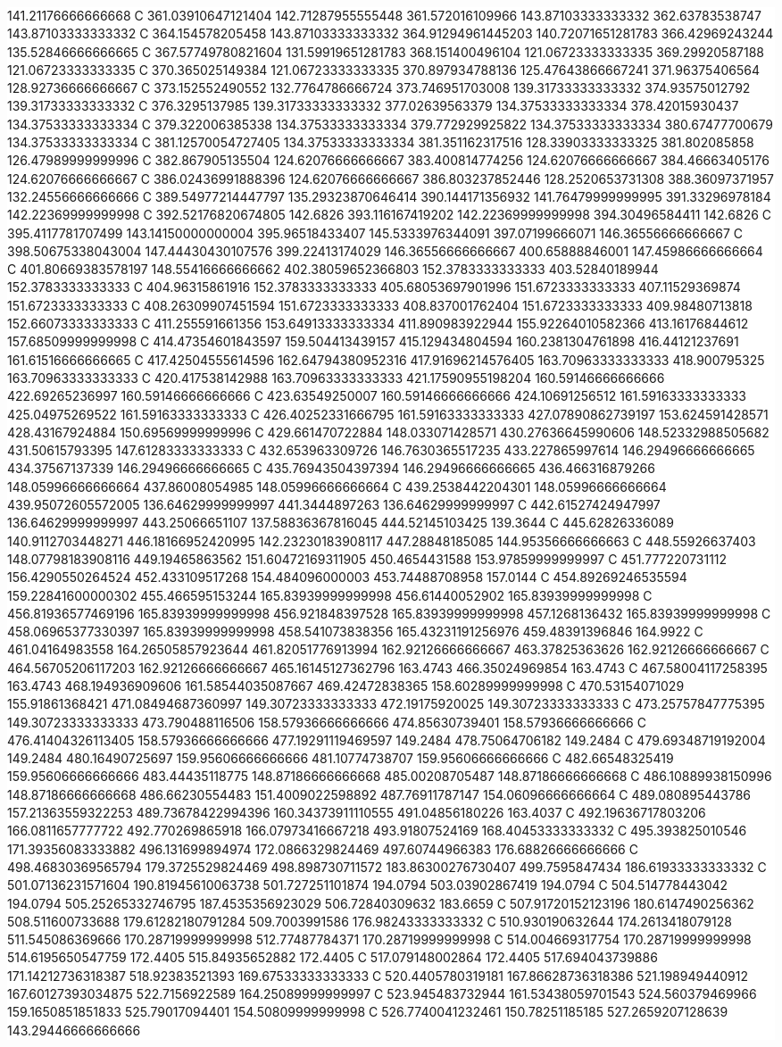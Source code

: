 141.21176666666668 C 361.03910647121404 142.71287955555448 361.572016109966 143.87103333333332 362.63783538747 143.87103333333332 C 364.154578205458 143.87103333333332 364.91294961445203 140.72071651281783 366.42969243244 135.52846666666665 C 367.57749780821604 131.59919651281783 368.151400496104 121.06723333333335 369.29920587188 121.06723333333335 C 370.365025149384 121.06723333333335 370.897934788136 125.47643866667241 371.96375406564 128.92736666666667 C 373.152552490552 132.7764786666724 373.746951703008 139.31733333333332 374.93575012792 139.31733333333332 C 376.3295137985 139.31733333333332 377.02639563379 134.37533333333334 378.42015930437 134.37533333333334 C 379.322006385338 134.37533333333334 379.772929925822 134.37533333333334 380.67477700679 134.37533333333334 C 381.12570054727405 134.37533333333334 381.351162317516 128.33903333333325 381.802085858 126.47989999999996 C 382.867905135504 124.62076666666667 383.400814774256 124.62076666666667 384.46663405176 124.62076666666667 C 386.02436991888396 124.62076666666667 386.803237852446 128.2520653731308 388.36097371957 132.24556666666666 C 389.54977214447797 135.29323870646414 390.144171356932 141.76479999999995 391.33296978184 142.22369999999998 C 392.52176820674805 142.6826 393.116167419202 142.22369999999998 394.30496584411 142.6826 C 395.4117781707499 143.14150000000004 395.96518433407 145.5333976344091 397.07199666071 146.36556666666667 C 398.50675338043004 147.44430430107576 399.22413174029 146.36556666666667 400.65888846001 147.45986666666664 C 401.80669383578197 148.55416666666662 402.38059652366803 152.3783333333333 403.52840189944 152.3783333333333 C 404.96315861916 152.3783333333333 405.68053697901996 151.6723333333333 407.11529369874 151.6723333333333 C 408.26309907451594 151.6723333333333 408.837001762404 151.6723333333333 409.98480713818 152.66073333333333 C 411.255591661356 153.64913333333334 411.890983922944 155.92264010582366 413.16176844612 157.68509999999998 C 414.47354601843597 159.504413439157 415.129434804594 160.2381304761898 416.44121237691 161.61516666666665 C 417.42504555614596 162.64794380952316 417.91696214576405 163.70963333333333 418.900795325 163.70963333333333 C 420.417538142988 163.70963333333333 421.17590955198204 160.59146666666666 422.69265236997 160.59146666666666 C 423.63549250007 160.59146666666666 424.10691256512 161.59163333333333 425.04975269522 161.59163333333333 C 426.40252331666795 161.59163333333333 427.07890862739197 153.624591428571 428.43167924884 150.69569999999996 C 429.661470722884 148.033071428571 430.27636645990606 148.52332988505682 431.50615793395 147.61283333333333 C 432.653963309726 146.7630365517235 433.227865997614 146.29496666666665 434.37567137339 146.29496666666665 C 435.76943504397394 146.29496666666665 436.466316879266 148.05996666666664 437.86008054985 148.05996666666664 C 439.2538442204301 148.05996666666664 439.95072605572005 136.64629999999997 441.3444897263 136.64629999999997 C 442.61527424947997 136.64629999999997 443.25066651107 137.58836367816045 444.52145103425 139.3644 C 445.62826336089 140.9112703448271 446.18166952420995 142.23230183908117 447.28848185085 144.95356666666663 C 448.55926637403 148.07798183908116 449.19465863562 151.60472169311905 450.4654431588 153.97859999999997 C 451.777220731112 156.4290550264524 452.433109517268 154.484096000003 453.74488708958 157.0144 C 454.89269246535594 159.22841600000302 455.466595153244 165.83939999999998 456.61440052902 165.83939999999998 C 456.81936577469196 165.83939999999998 456.921848397528 165.83939999999998 457.1268136432 165.83939999999998 C 458.06965377330397 165.83939999999998 458.541073838356 165.43231191256976 459.48391396846 164.9922 C 461.04164983558 164.26505857923644 461.82051776913994 162.92126666666667 463.37825363626 162.92126666666667 C 464.56705206117203 162.92126666666667 465.16145127362796 163.4743 466.35024969854 163.4743 C 467.58004117258395 163.4743 468.194936909606 161.58544035087667 469.42472838365 158.60289999999998 C 470.53154071029 155.91861368421 471.08494687360997 149.30723333333333 472.19175920025 149.30723333333333 C 473.25757847775395 149.30723333333333 473.790488116506 158.57936666666666 474.85630739401 158.57936666666666 C 476.41404326113405 158.57936666666666 477.19291119469597 149.2484 478.75064706182 149.2484 C 479.69348719192004 149.2484 480.16490725697 159.95606666666666 481.10774738707 159.95606666666666 C 482.66548325419 159.95606666666666 483.44435118775 148.87186666666668 485.00208705487 148.87186666666668 C 486.10889938150996 148.87186666666668 486.66230554483 151.4009022598892 487.76911787147 154.06096666666664 C 489.080895443786 157.21363559322253 489.73678422994396 160.34373911110555 491.04856180226 163.4037 C 492.19636717803206 166.0811657777722 492.770269865918 166.07973416667218 493.91807524169 168.40453333333332 C 495.393825010546 171.39356083333882 496.131699894974 172.0866329824469 497.60744966383 176.68826666666666 C 498.46830369565794 179.3725529824469 498.898730711572 183.86300276730407 499.7595847434 186.61933333333332 C 501.07136231571604 190.81945610063738 501.727251101874 194.0794 503.03902867419 194.0794 C 504.514778443042 194.0794 505.25265332746795 187.4535356923029 506.72840309632 183.6659 C 507.91720152123196 180.6147490256362 508.511600733688 179.61282180791284 509.7003991586 176.98243333333332 C 510.930190632644 174.2613418079128 511.545086369666 170.28719999999998 512.77487784371 170.28719999999998 C 514.004669317754 170.28719999999998 514.6195650547759 172.4405 515.84935652882 172.4405 C 517.079148002864 172.4405 517.694043739886 171.14212736318387 518.92383521393 169.67533333333333 C 520.4405780319181 167.86628736318386 521.198949440912 167.60127393034875 522.7156922589 164.25089999999997 C 523.945483732944 161.53438059701543 524.560379469966 159.1650851851833 525.79017094401 154.50809999999998 C 526.7740041232461 150.78251185185 527.2659207128639 143.29446666666666
